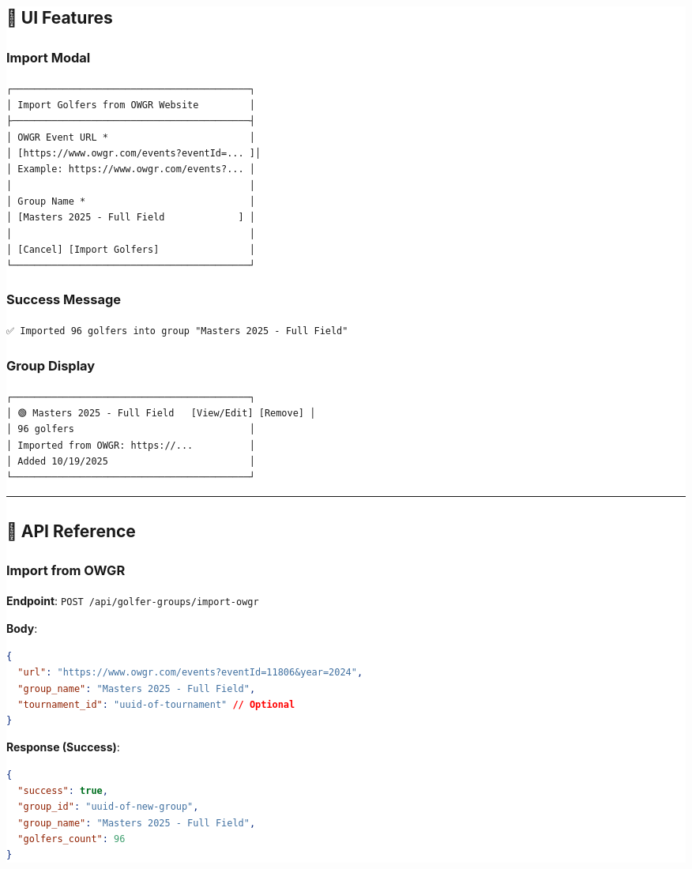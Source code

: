 
## 🎨 UI Features

### Import Modal
```
┌──────────────────────────────────────────┐
│ Import Golfers from OWGR Website         │
├──────────────────────────────────────────┤
│ OWGR Event URL *                         │
│ [https://www.owgr.com/events?eventId=... ]│
│ Example: https://www.owgr.com/events?... │
│                                          │
│ Group Name *                             │
│ [Masters 2025 - Full Field             ] │
│                                          │
│ [Cancel] [Import Golfers]                │
└──────────────────────────────────────────┘
```

### Success Message
```
✅ Imported 96 golfers into group "Masters 2025 - Full Field"
```

### Group Display
```
┌──────────────────────────────────────────┐
│ 🟢 Masters 2025 - Full Field   [View/Edit] [Remove] │
│ 96 golfers                               │
│ Imported from OWGR: https://...          │
│ Added 10/19/2025                         │
└──────────────────────────────────────────┘
```

---

## 🔧 API Reference

### Import from OWGR
**Endpoint**: `POST /api/golfer-groups/import-owgr`

**Body**:
```json
{
  "url": "https://www.owgr.com/events?eventId=11806&year=2024",
  "group_name": "Masters 2025 - Full Field",
  "tournament_id": "uuid-of-tournament" // Optional
}
```

**Response (Success)**:
```json
{
  "success": true,
  "group_id": "uuid-of-new-group",
  "group_name": "Masters 2025 - Full Field",
  "golfers_count": 96
}
```
